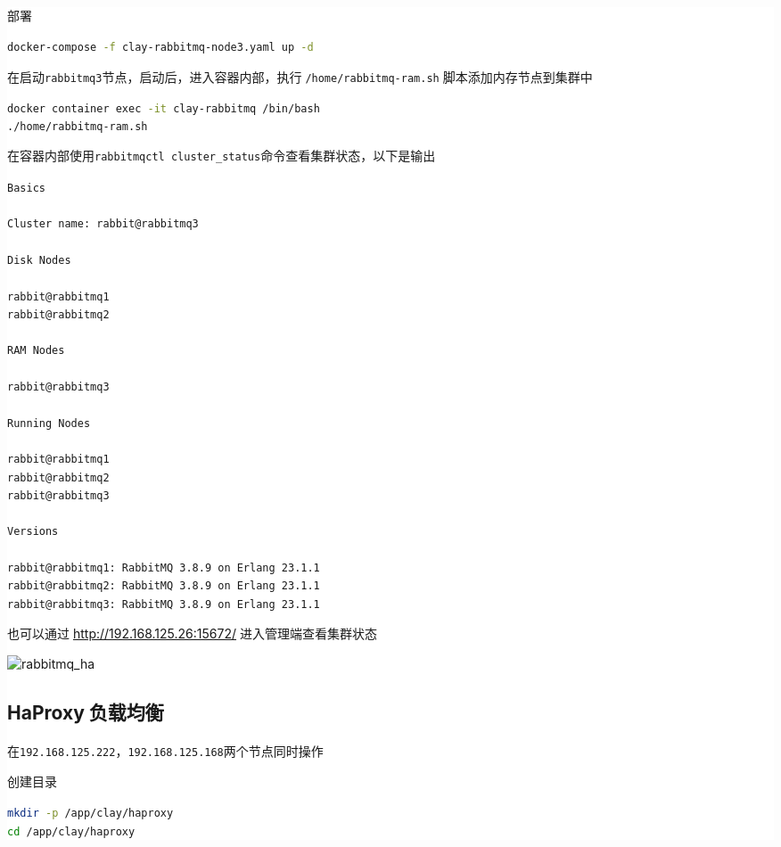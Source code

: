 
部署

```bash
docker-compose -f clay-rabbitmq-node3.yaml up -d
```

在启动`rabbitmq3`节点，启动后，进入容器内部，执行 `/home/rabbitmq-ram.sh` 脚本添加内存节点到集群中

```bash
docker container exec -it clay-rabbitmq /bin/bash
./home/rabbitmq-ram.sh 
```

在容器内部使用`rabbitmqctl cluster_status`命令查看集群状态，以下是输出

```
Basics

Cluster name: rabbit@rabbitmq3

Disk Nodes

rabbit@rabbitmq1
rabbit@rabbitmq2

RAM Nodes

rabbit@rabbitmq3

Running Nodes

rabbit@rabbitmq1
rabbit@rabbitmq2
rabbit@rabbitmq3

Versions

rabbit@rabbitmq1: RabbitMQ 3.8.9 on Erlang 23.1.1
rabbit@rabbitmq2: RabbitMQ 3.8.9 on Erlang 23.1.1
rabbit@rabbitmq3: RabbitMQ 3.8.9 on Erlang 23.1.1
```

也可以通过 http://192.168.125.26:15672/ 进入管理端查看集群状态

![rabbitmq_ha](https://gitee.com/clay-wangzhi/blogImg/raw/master/blogImg/rabbitmqclay.png)

## HaProxy 负载均衡

在`192.168.125.222`，`192.168.125.168`两个节点同时操作

创建目录

```bash
mkdir -p /app/clay/haproxy
cd /app/clay/haproxy
```
